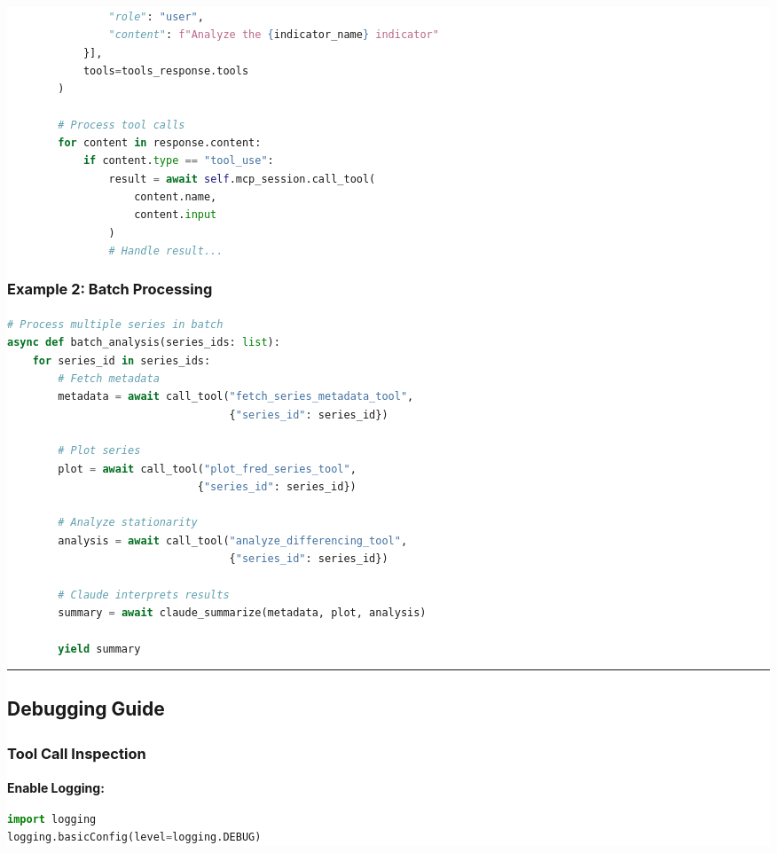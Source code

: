```python
                "role": "user",
                "content": f"Analyze the {indicator_name} indicator"
            }],
            tools=tools_response.tools
        )

        # Process tool calls
        for content in response.content:
            if content.type == "tool_use":
                result = await self.mcp_session.call_tool(
                    content.name,
                    content.input
                )
                # Handle result...
```

### Example 2: Batch Processing

```python
# Process multiple series in batch
async def batch_analysis(series_ids: list):
    for series_id in series_ids:
        # Fetch metadata
        metadata = await call_tool("fetch_series_metadata_tool",
                                   {"series_id": series_id})

        # Plot series
        plot = await call_tool("plot_fred_series_tool",
                              {"series_id": series_id})

        # Analyze stationarity
        analysis = await call_tool("analyze_differencing_tool",
                                   {"series_id": series_id})

        # Claude interprets results
        summary = await claude_summarize(metadata, plot, analysis)

        yield summary
```

---

## Debugging Guide

### Tool Call Inspection

**Enable Logging:**
```python
import logging
logging.basicConfig(level=logging.DEBUG)
```
